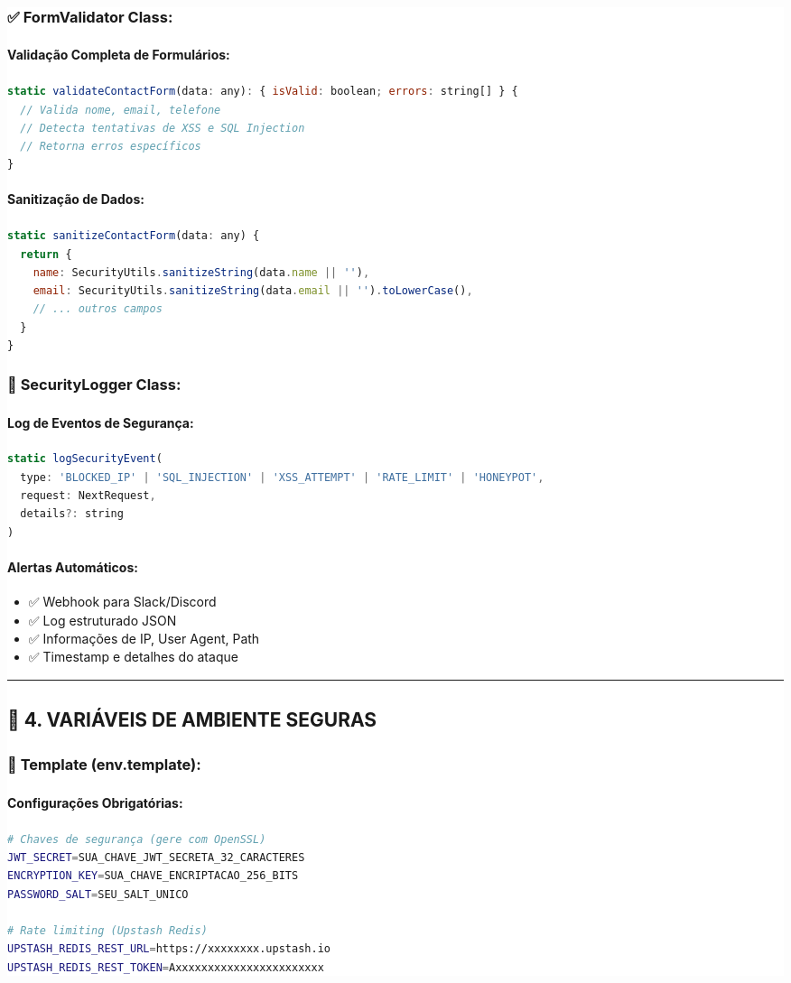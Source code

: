 ### ✅ **FormValidator Class:**

#### **Validação Completa de Formulários:**
```javascript
static validateContactForm(data: any): { isValid: boolean; errors: string[] } {
  // Valida nome, email, telefone
  // Detecta tentativas de XSS e SQL Injection
  // Retorna erros específicos
}
```

#### **Sanitização de Dados:**
```javascript
static sanitizeContactForm(data: any) {
  return {
    name: SecurityUtils.sanitizeString(data.name || ''),
    email: SecurityUtils.sanitizeString(data.email || '').toLowerCase(),
    // ... outros campos
  }
}
```

### 📝 **SecurityLogger Class:**

#### **Log de Eventos de Segurança:**
```javascript
static logSecurityEvent(
  type: 'BLOCKED_IP' | 'SQL_INJECTION' | 'XSS_ATTEMPT' | 'RATE_LIMIT' | 'HONEYPOT',
  request: NextRequest,
  details?: string
)
```

#### **Alertas Automáticos:**
- ✅ Webhook para Slack/Discord
- ✅ Log estruturado JSON
- ✅ Informações de IP, User Agent, Path
- ✅ Timestamp e detalhes do ataque

---

## 🔐 **4. VARIÁVEIS DE AMBIENTE SEGURAS**

### 📄 **Template (env.template):**

#### **Configurações Obrigatórias:**
```bash
# Chaves de segurança (gere com OpenSSL)
JWT_SECRET=SUA_CHAVE_JWT_SECRETA_32_CARACTERES
ENCRYPTION_KEY=SUA_CHAVE_ENCRIPTACAO_256_BITS
PASSWORD_SALT=SEU_SALT_UNICO

# Rate limiting (Upstash Redis)
UPSTASH_REDIS_REST_URL=https://xxxxxxxx.upstash.io
UPSTASH_REDIS_REST_TOKEN=Axxxxxxxxxxxxxxxxxxxxxxx
```
